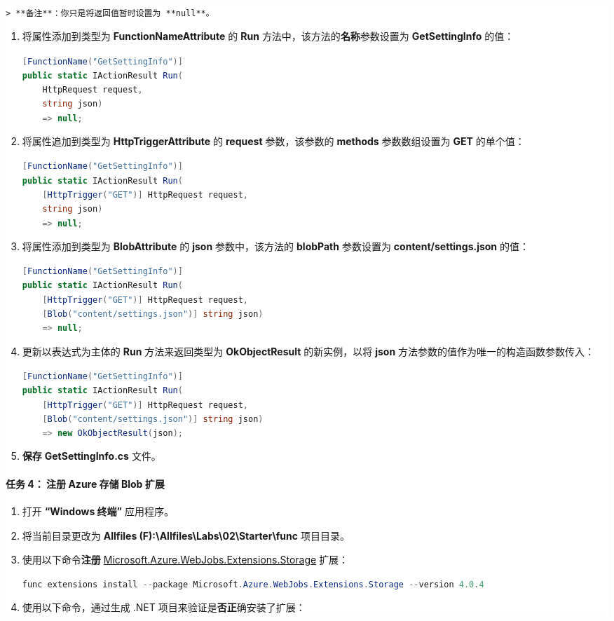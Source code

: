     > **备注**：你只是将返回值暂时设置为 **null**。

1. 将属性添加到类型为 **FunctionNameAttribute** 的 **Run** 方法中，该方法的**名称**参数设置为 **GetSettingInfo** 的值：

    ```csharp
    [FunctionName("GetSettingInfo")]
    public static IActionResult Run(
        HttpRequest request,
        string json)
        => null;
    ```

1. 将属性追加到类型为 **HttpTriggerAttribute** 的 **request** 参数，该参数的 **methods** 参数数组设置为 **GET** 的单个值：

    ```csharp
    [FunctionName("GetSettingInfo")]
    public static IActionResult Run(
        [HttpTrigger("GET")] HttpRequest request,
        string json)
        => null;
    ```

1. 将属性添加到类型为 **BlobAttribute** 的 **json** 参数中，该方法的 **blobPath** 参数设置为 **content/settings.json** 的值：

    ```csharp
    [FunctionName("GetSettingInfo")]
    public static IActionResult Run(
        [HttpTrigger("GET")] HttpRequest request,
        [Blob("content/settings.json")] string json)
        => null;
    ```

1. 更新以表达式为主体的 **Run** 方法来返回类型为 **OkObjectResult** 的新实例，以将 **json** 方法参数的值作为唯一的构造函数参数传入：

    ```csharp
    [FunctionName("GetSettingInfo")]
    public static IActionResult Run(
        [HttpTrigger("GET")] HttpRequest request,
        [Blob("content/settings.json")] string json)
        => new OkObjectResult(json);
    ```

1. **保存** **GetSettingInfo.cs** 文件。

#### 任务 4： 注册 Azure 存储 Blob 扩展

1. 打开 **“Windows 终端”** 应用程序。
1. 将当前目录更改为 **Allfiles (F):\\Allfiles\\Labs\\02\\Starter\\func** 项目目录。
1. 使用以下命令**注册** [Microsoft.Azure.WebJobs.Extensions.Storage](https://www.nuget.org/packages/Microsoft.Azure.WebJobs.Extensions.Storage/4.0.4) 扩展：

    ```powershell
    func extensions install --package Microsoft.Azure.WebJobs.Extensions.Storage --version 4.0.4
    ```

1. 使用以下命令，通过生成 .NET 项目来验证是**否正**确安装了扩展：


[azure-functions-core-tools]: https://docs.microsoft.com/azure/azure-functions/functions-run-local
[azure-functions-core-tools-new-function]: https://docs.microsoft.com/azure/azure-functions/functions-run-local#create-func
[azure-functions-core-tools-new-project]: https://docs.microsoft.com/azure/azure-functions/functions-run-local#create-a-local-functions-project
[azure-functions-core-tools-start-function]: https://docs.microsoft.com/azure/azure-functions/functions-run-local#start
[azure-functions-core-tools-publish-azure]: https://docs.microsoft.com/azure/azure-functions/functions-run-local#publish